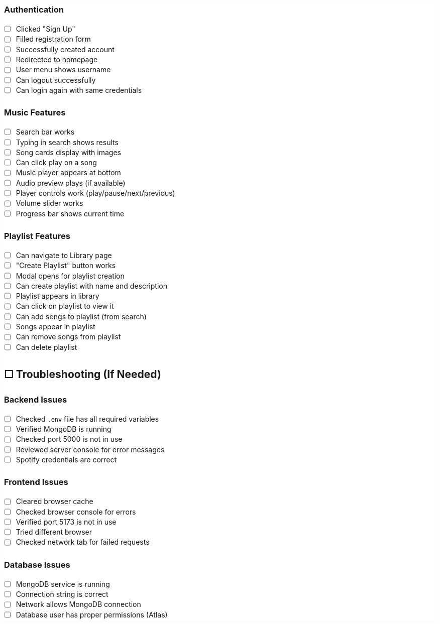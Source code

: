 ### Authentication
- [ ] Clicked "Sign Up"
- [ ] Filled registration form
- [ ] Successfully created account
- [ ] Redirected to homepage
- [ ] User menu shows username
- [ ] Can logout successfully
- [ ] Can login again with same credentials

### Music Features
- [ ] Search bar works
- [ ] Typing in search shows results
- [ ] Song cards display with images
- [ ] Can click play on a song
- [ ] Music player appears at bottom
- [ ] Audio preview plays (if available)
- [ ] Player controls work (play/pause/next/previous)
- [ ] Volume slider works
- [ ] Progress bar shows current time

### Playlist Features
- [ ] Can navigate to Library page
- [ ] "Create Playlist" button works
- [ ] Modal opens for playlist creation
- [ ] Can create playlist with name and description
- [ ] Playlist appears in library
- [ ] Can click on playlist to view it
- [ ] Can add songs to playlist (from search)
- [ ] Songs appear in playlist
- [ ] Can remove songs from playlist
- [ ] Can delete playlist

## ☐ Troubleshooting (If Needed)

### Backend Issues
- [ ] Checked `.env` file has all required variables
- [ ] Verified MongoDB is running
- [ ] Checked port 5000 is not in use
- [ ] Reviewed server console for error messages
- [ ] Spotify credentials are correct

### Frontend Issues
- [ ] Cleared browser cache
- [ ] Checked browser console for errors
- [ ] Verified port 5173 is not in use
- [ ] Tried different browser
- [ ] Checked network tab for failed requests

### Database Issues
- [ ] MongoDB service is running
- [ ] Connection string is correct
- [ ] Network allows MongoDB connection
- [ ] Database user has proper permissions (Atlas)
